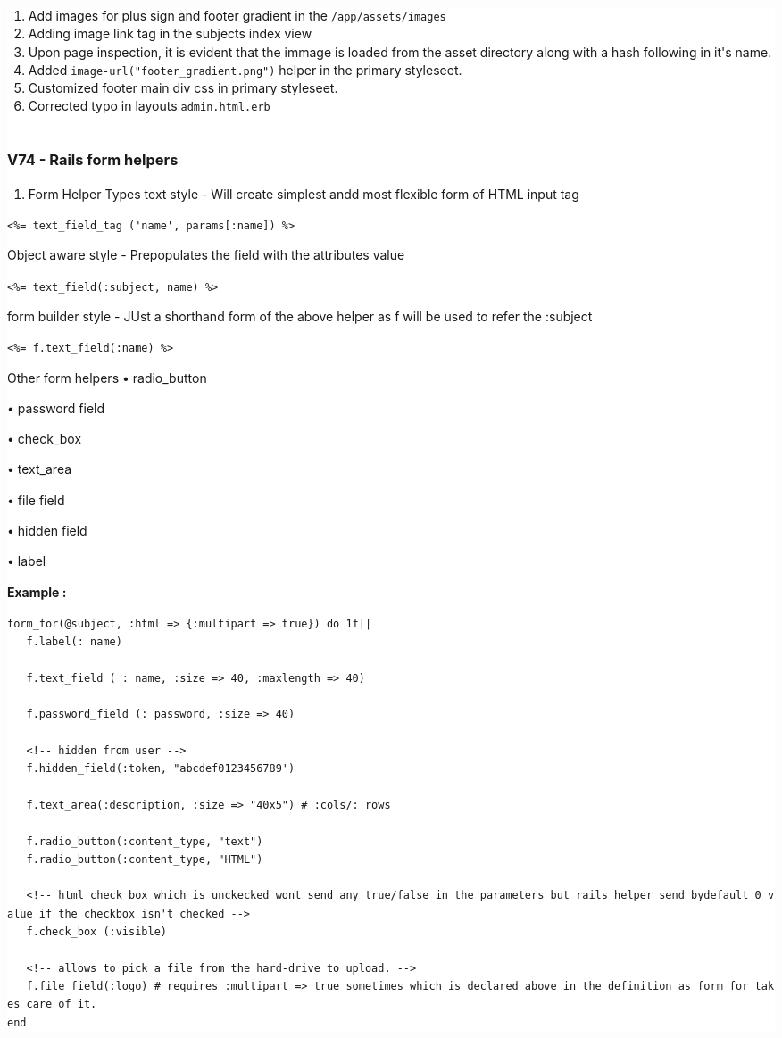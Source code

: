 1. Add images for plus sign and footer gradient in the `/app/assets/images` 
2. Adding image link tag in the subjects index view
3. Upon page inspection, it is evident that the immage is loaded from the asset directory along with a hash following in it's name. 
4. Added `image-url("footer_gradient.png")` helper in the primary styleseet.
5. Customized footer main div css in primary styleseet.
6. Corrected typo in  layouts `admin.html.erb`

---
### V74 - Rails form helpers

1. Form Helper Types
text style - Will create simplest andd most flexible form of HTML input tag
```
<%= text_field_tag ('name', params[:name]) %>
```

Object aware style - Prepopulates the field with the attributes value
```
<%= text_field(:subject, name) %>
```

form builder style - JUst a shorthand form of the above helper as f will be used to refer the :subject
```
<%= f.text_field(:name) %>
```

Other form helpers
• radio_button

• password field

• check_box

• text_area

• file field

• hidden field

• label


**Example :**

```
form_for(@subject, :html => {:multipart => true}) do 1f||
   f.label(: name) 
   
   f.text_field ( : name, :size => 40, :maxlength => 40) 
   
   f.password_field (: password, :size => 40) 
   
   <!-- hidden from user -->
   f.hidden_field(:token, "abcdef0123456789')
   
   f.text_area(:description, :size => "40x5") # :cols/: rows
   
   f.radio_button(:content_type, "text") 
   f.radio_button(:content_type, "HTML")
   
   <!-- html check box which is unckecked wont send any true/false in the parameters but rails helper send bydefault 0 value if the checkbox isn't checked -->
   f.check_box (:visible)
   
   <!-- allows to pick a file from the hard-drive to upload. -->
   f.file field(:logo) # requires :multipart => true sometimes which is declared above in the definition as form_for takes care of it.
end
```